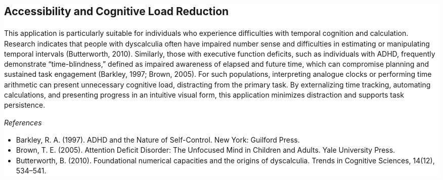 

## Accessibility and Cognitive Load Reduction
This application is particularly suitable for individuals who experience difficulties with temporal cognition and calculation. Research indicates that people with dyscalculia often have impaired number sense and difficulties in estimating or manipulating temporal intervals (Butterworth, 2010). Similarly, those with executive function deficits, such as individuals with ADHD, frequently demonstrate “time-blindness,” defined as impaired awareness of elapsed and future time, which can compromise planning and sustained task engagement (Barkley, 1997; Brown, 2005). For such populations, interpreting analogue clocks or performing time arithmetic can present unnecessary cognitive load, distracting from the primary task. By externalizing time tracking, automating calculations, and presenting progress in an intuitive visual form, this application minimizes distraction and supports task persistence.

*References*

- Barkley, R. A. (1997). ADHD and the Nature of Self-Control. New York: Guilford Press.
-  Brown, T. E. (2005). Attention Deficit Disorder: The Unfocused Mind in Children and Adults. Yale University Press.
- Butterworth, B. (2010). Foundational numerical capacities and the origins of dyscalculia. Trends in Cognitive Sciences, 14(12), 534–541.
